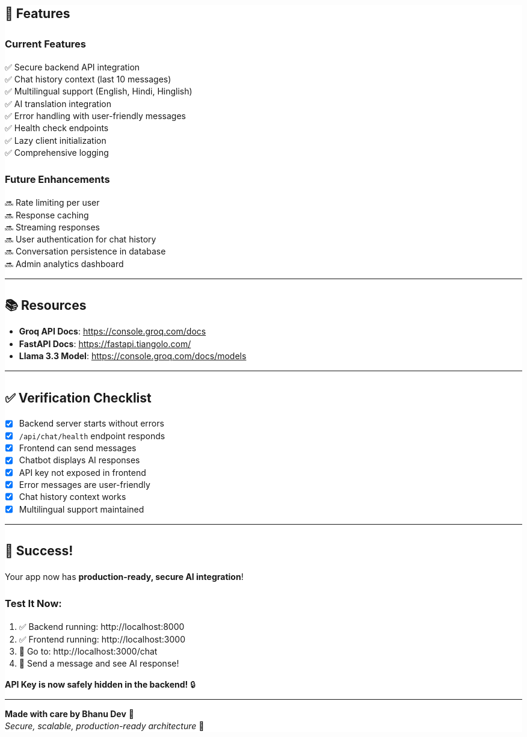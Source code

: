 
## 🌟 Features

### Current Features
✅ Secure backend API integration  
✅ Chat history context (last 10 messages)  
✅ Multilingual support (English, Hindi, Hinglish)  
✅ AI translation integration  
✅ Error handling with user-friendly messages  
✅ Health check endpoints  
✅ Lazy client initialization  
✅ Comprehensive logging  

### Future Enhancements
🔜 Rate limiting per user  
🔜 Response caching  
🔜 Streaming responses  
🔜 User authentication for chat history  
🔜 Conversation persistence in database  
🔜 Admin analytics dashboard  

---

## 📚 Resources

- **Groq API Docs**: https://console.groq.com/docs
- **FastAPI Docs**: https://fastapi.tiangolo.com/
- **Llama 3.3 Model**: https://console.groq.com/docs/models

---

## ✅ Verification Checklist

- [x] Backend server starts without errors
- [x] `/api/chat/health` endpoint responds
- [x] Frontend can send messages
- [x] Chatbot displays AI responses
- [x] API key not exposed in frontend
- [x] Error messages are user-friendly
- [x] Chat history context works
- [x] Multilingual support maintained

---

## 🎉 Success!

Your app now has **production-ready, secure AI integration**!

### Test It Now:
1. ✅ Backend running: http://localhost:8000
2. ✅ Frontend running: http://localhost:3000
3. 🚀 Go to: http://localhost:3000/chat
4. 💬 Send a message and see AI response!

**API Key is now safely hidden in the backend!** 🔒

---

**Made with care by Bhanu Dev** 💙  
*Secure, scalable, production-ready architecture* 🚀
